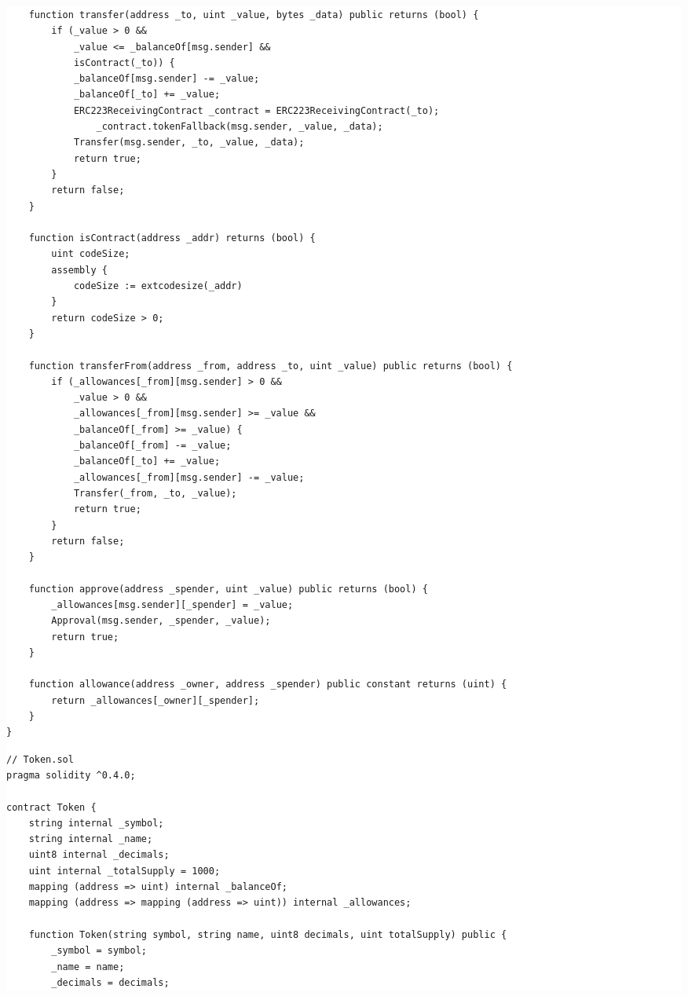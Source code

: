 ```
    function transfer(address _to, uint _value, bytes _data) public returns (bool) {
        if (_value > 0 && 
            _value <= _balanceOf[msg.sender] &&
            isContract(_to)) {
            _balanceOf[msg.sender] -= _value;
            _balanceOf[_to] += _value;
            ERC223ReceivingContract _contract = ERC223ReceivingContract(_to);
                _contract.tokenFallback(msg.sender, _value, _data);
            Transfer(msg.sender, _to, _value, _data);
            return true;
        }
        return false;
    }

    function isContract(address _addr) returns (bool) {
        uint codeSize;
        assembly {
            codeSize := extcodesize(_addr)
        }
        return codeSize > 0;
    }

    function transferFrom(address _from, address _to, uint _value) public returns (bool) {
        if (_allowances[_from][msg.sender] > 0 &&
            _value > 0 &&
            _allowances[_from][msg.sender] >= _value &&
            _balanceOf[_from] >= _value) {
            _balanceOf[_from] -= _value;
            _balanceOf[_to] += _value;
            _allowances[_from][msg.sender] -= _value;
            Transfer(_from, _to, _value);
            return true;
        }
        return false;
    }
    
    function approve(address _spender, uint _value) public returns (bool) {
        _allowances[msg.sender][_spender] = _value;
        Approval(msg.sender, _spender, _value);
        return true;
    }
    
    function allowance(address _owner, address _spender) public constant returns (uint) {
        return _allowances[_owner][_spender];
    }
}
```

```
// Token.sol
pragma solidity ^0.4.0;

contract Token {
    string internal _symbol;
    string internal _name;
    uint8 internal _decimals;
    uint internal _totalSupply = 1000;
    mapping (address => uint) internal _balanceOf;
    mapping (address => mapping (address => uint)) internal _allowances;
    
    function Token(string symbol, string name, uint8 decimals, uint totalSupply) public {
        _symbol = symbol;
        _name = name;
        _decimals = decimals;
```